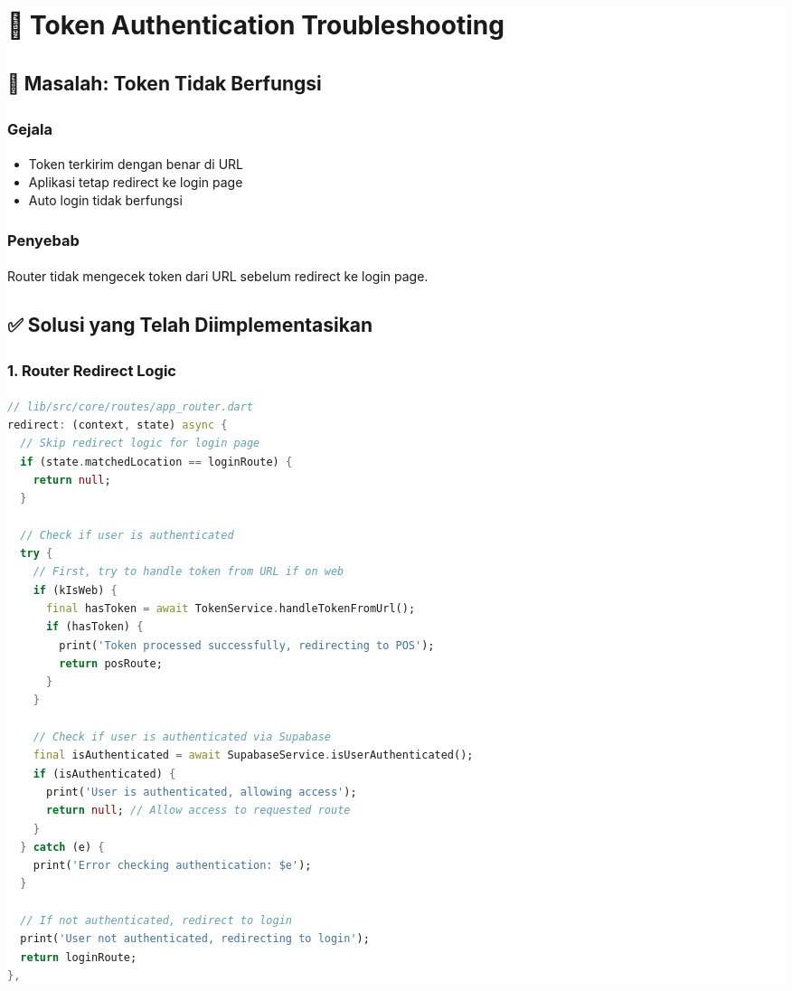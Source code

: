 # 🔧 Token Authentication Troubleshooting

## 🚨 Masalah: Token Tidak Berfungsi

### Gejala

- Token terkirim dengan benar di URL
- Aplikasi tetap redirect ke login page
- Auto login tidak berfungsi

### Penyebab

Router tidak mengecek token dari URL sebelum redirect ke login page.

## ✅ Solusi yang Telah Diimplementasikan

### 1. **Router Redirect Logic**

```dart
// lib/src/core/routes/app_router.dart
redirect: (context, state) async {
  // Skip redirect logic for login page
  if (state.matchedLocation == loginRoute) {
    return null;
  }

  // Check if user is authenticated
  try {
    // First, try to handle token from URL if on web
    if (kIsWeb) {
      final hasToken = await TokenService.handleTokenFromUrl();
      if (hasToken) {
        print('Token processed successfully, redirecting to POS');
        return posRoute;
      }
    }

    // Check if user is authenticated via Supabase
    final isAuthenticated = await SupabaseService.isUserAuthenticated();
    if (isAuthenticated) {
      print('User is authenticated, allowing access');
      return null; // Allow access to requested route
    }
  } catch (e) {
    print('Error checking authentication: $e');
  }

  // If not authenticated, redirect to login
  print('User not authenticated, redirecting to login');
  return loginRoute;
},
```
